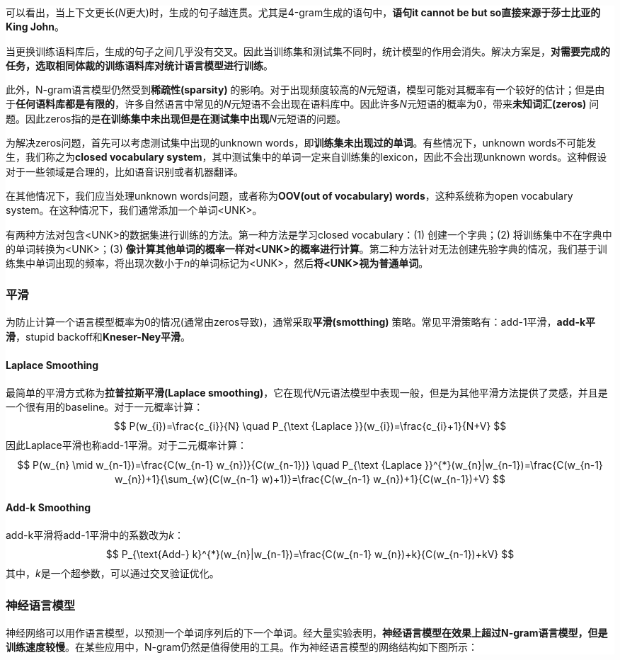 可以看出，当上下文更长($N$更大)时，生成的句子越连贯。尤其是4-gram生成的语句中，**语句it cannot be but so直接来源于莎士比亚的King John**。

当更换训练语料库后，生成的句子之间几乎没有交叉。因此当训练集和测试集不同时，统计模型的作用会消失。解决方案是，**对需要完成的任务，选取相同体裁的训练语料库对统计语言模型进行训练**。

此外，N-gram语言模型仍然受到**稀疏性(sparsity)** 的影响。对于出现频度较高的$N$元短语，模型可能对其概率有一个较好的估计；但是由于**任何语料库都是有限的**，许多自然语言中常见的$N$元短语不会出现在语料库中。因此许多$N$元短语的概率为0，带来**未知词汇(zeros)** 问题。因此zeros指的是**在训练集中未出现但是在测试集中出现**$N$元短语的问题。

为解决zeros问题，首先可以考虑测试集中出现的unknown words，即**训练集未出现过的单词**。有些情况下，unknown words不可能发生，我们称之为**closed vocabulary system**，其中测试集中的单词一定来自训练集的lexicon，因此不会出现unknown words。这种假设对于一些领域是合理的，比如语音识别或者机器翻译。

在其他情况下，我们应当处理unknown words问题，或者称为**OOV(out of vocabulary) words**，这种系统称为open vocabulary system。在这种情况下，我们通常添加一个单词\<UNK\>。

有两种方法对包含\<UNK\>的数据集进行训练的方法。第一种方法是学习closed vocabulary：(1) 创建一个字典；(2) 将训练集中不在字典中的单词转换为\<UNK\>；(3) **像计算其他单词的概率一样对\<UNK\>的概率进行计算**。第二种方法针对无法创建先验字典的情况，我们基于训练集中单词出现的频率，将出现次数小于$n$的单词标记为\<UNK\>，然后**将\<UNK\>视为普通单词**。

### 平滑

为防止计算一个语言模型概率为0的情况(通常由zeros导致)，通常采取**平滑(smotthing)** 策略。常见平滑策略有：add-1平滑，**add-k平滑**，stupid backoff和**Kneser-Ney平滑**。

#### Laplace Smoothing

最简单的平滑方式称为**拉普拉斯平滑(Laplace smoothing)**，它在现代$N$元语法模型中表现一般，但是为其他平滑方法提供了灵感，并且是一个很有用的baseline。对于一元概率计算：
$$
P(w_{i})=\frac{c_{i}}{N} \quad P_{\text {Laplace }}(w_{i})=\frac{c_{i}+1}{N+V}
$$
因此Laplace平滑也称add-1平滑。对于二元概率计算：
$$
P(w_{n} \mid w_{n-1})=\frac{C(w_{n-1} w_{n})}{C(w_{n-1})} \quad P_{\text {Laplace }}^{*}(w_{n}|w_{n-1})=\frac{C(w_{n-1} w_{n})+1}{\sum_{w}(C(w_{n-1} w)+1)}=\frac{C(w_{n-1} w_{n})+1}{C(w_{n-1})+V}
$$

#### Add-k Smoothing

add-k平滑将add-1平滑中的系数改为$k$：
$$
P_{\text{Add-} k}^{*}(w_{n}|w_{n-1})=\frac{C(w_{n-1} w_{n})+k}{C(w_{n-1})+kV}
$$
其中，$k$是一个超参数，可以通过交叉验证优化。

### 神经语言模型

神经网络可以用作语言模型，以预测一个单词序列后的下一个单词。经大量实验表明，**神经语言模型在效果上超过N-gram语言模型，但是训练速度较慢**。在某些应用中，N-gram仍然是值得使用的工具。作为神经语言模型的网络结构如下图所示：

<div align="center">